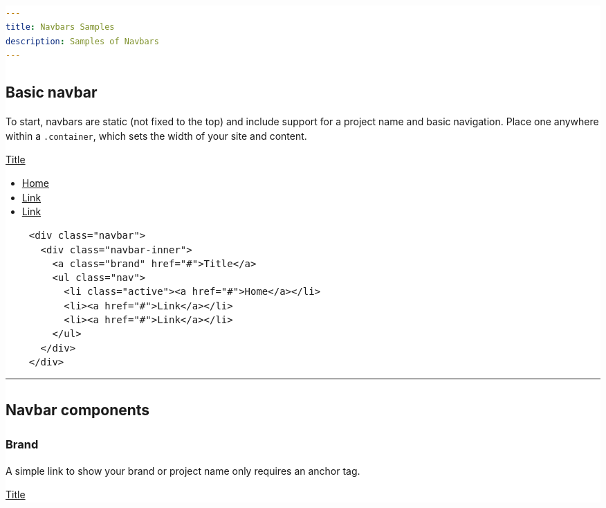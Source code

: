 ```yaml
---
title: Navbars Samples
description: Samples of Navbars
---
```



<section id="navbar">

  <h2>Basic navbar</h2>
  <p>To start, navbars are static (not fixed to the top) and include support for a project name and basic navigation. Place one anywhere within a <code>.container</code>, which sets the width of your site and content.</p>
  <div class="bs-docs-example">
    <div class="navbar">
      <div class="navbar-inner">
        <a class="brand" href="#">Title</a>
        <ul class="nav">
          <li class="active"><a href="#">Home</a></li>
          <li><a href="#">Link</a></li>
          <li><a href="#">Link</a></li>
        </ul>
      </div>
    </div>
  </div>
  
<pre class="prettyprint linenums">
    &lt;div class="navbar"&gt;
      &lt;div class="navbar-inner"&gt;
        &lt;a class="brand" href="#"&gt;Title&lt;/a&gt;
        &lt;ul class="nav"&gt;
          &lt;li class="active"&gt;&lt;a href="#"&gt;Home&lt;/a&gt;&lt;/li&gt;
          &lt;li&gt;&lt;a href="#"&gt;Link&lt;/a&gt;&lt;/li&gt;
          &lt;li&gt;&lt;a href="#"&gt;Link&lt;/a&gt;&lt;/li&gt;
        &lt;/ul&gt;
      &lt;/div&gt;
    &lt;/div&gt;
</pre>


  <hr class="bs-docs-separator">


  <h2>Navbar components</h2>

  <h3>Brand</h3>
  <p>A simple link to show your brand or project name only requires an anchor tag.</p>
  <div class="bs-docs-example">
    <div class="navbar">
      <div class="navbar-inner">
        <a class="brand" href="#">Title</a>
      </div>
    </div>
  </div>
          